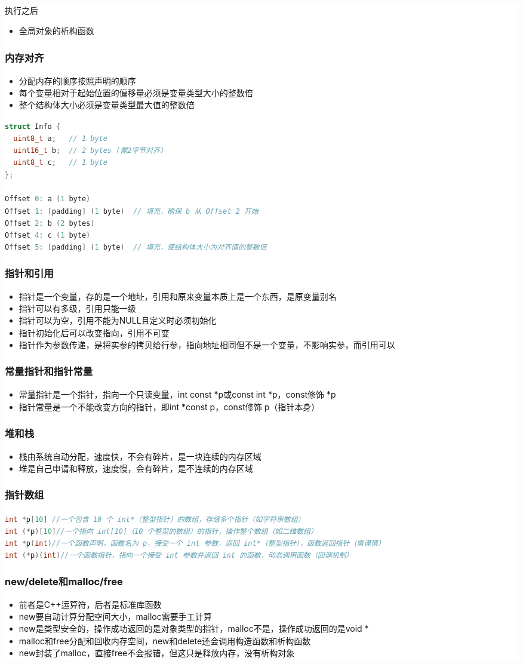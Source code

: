 执行之后

- 全局对象的析构函数

### 内存对齐

- 分配内存的顺序按照声明的顺序
- 每个变量相对于起始位置的偏移量必须是变量类型大小的整数倍
- 整个结构体大小必须是变量类型最大值的整数倍

```cpp
struct Info {
  uint8_t a;   // 1 byte
  uint16_t b;  // 2 bytes (需2字节对齐)
  uint8_t c;   // 1 byte
};

Offset 0: a (1 byte)
Offset 1: [padding] (1 byte)  // 填充，确保 b 从 Offset 2 开始
Offset 2: b (2 bytes)
Offset 4: c (1 byte)
Offset 5: [padding] (1 byte)  // 填充，使结构体大小为对齐值的整数倍
```

### 指针和引用

- 指针是一个变量，存的是一个地址，引用和原来变量本质上是一个东西，是原变量别名
- 指针可以有多级，引用只能一级
- 指针可以为空，引用不能为NULL且定义时必须初始化
- 指针初始化后可以改变指向，引用不可变
- 指针作为参数传递，是将实参的拷贝给行参，指向地址相同但不是一个变量，不影响实参，而引用可以

### 常量指针和指针常量

- 常量指针是一个指针，指向一个只读变量，int const *p或const int *p，const修饰 *p
- 指针常量是一个不能改变方向的指针，即int *const p，const修饰 p（指针本身）

### 堆和栈

- 栈由系统自动分配，速度快，不会有碎片，是一块连续的内存区域
- 堆是自己申请和释放，速度慢，会有碎片，是不连续的内存区域

### 指针数组

```cpp
int *p[10] //一个包含 10 个 int*（整型指针）的数组，存储多个指针（如字符串数组）
int (*p)[10]//一个指向 int[10]（10 个整型的数组）的指针，操作整个数组（如二维数组）
int *p(int)//一个函数声明，函数名为 p，接受一个 int 参数，返回 int*（整型指针），函数返回指针（需谨慎）
int (*p)(int)//一个函数指针，指向一个接受 int 参数并返回 int 的函数，动态调用函数（回调机制）
```

### new/delete和malloc/free

- 前者是C++运算符，后者是标准库函数
- new要自动计算分配空间大小，malloc需要手工计算
- new是类型安全的，操作成功返回的是对象类型的指针，malloc不是，操作成功返回的是void *
- malloc和free分配和回收内存空间，new和delete还会调用构造函数和析构函数
- new封装了malloc，直接free不会报错，但这只是释放内存，没有析构对象
